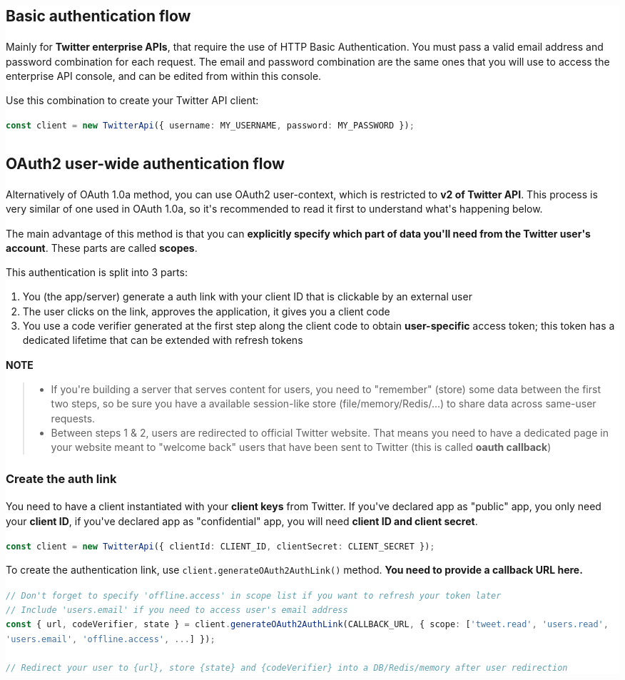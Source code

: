 ## Basic authentication flow

Mainly for **Twitter enterprise APIs**, that require the use of HTTP Basic Authentication.
You must pass a valid email address and password combination for each request.
The email and password combination are the same ones that you will use to access the enterprise API console, and can be edited from within this console.

Use this combination to create your Twitter API client:
```ts
const client = new TwitterApi({ username: MY_USERNAME, password: MY_PASSWORD });
```

## OAuth2 user-wide authentication flow

Alternatively of OAuth 1.0a method, you can use OAuth2 user-context, which is restricted to **v2 of Twitter API**.
This process is very similar of one used in OAuth 1.0a, so it's recommended to read it first to understand what's happening below.

The main advantage of this method is that you can **explicitly specify which part of data you'll need from the Twitter user's account**.
These parts are called **scopes**.

This authentication is split into 3 parts:
1. You (the app/server) generate a auth link with your client ID that is clickable by an external user
2. The user clicks on the link, approves the application, it gives you a client code
3. You use a code verifier generated at the first step along the client code to obtain **user-specific** access token; this token has a dedicated lifetime that can be extended with refresh tokens

**NOTE**
> - If you're building a server that serves content for users,
>   you need to "remember" (store) some data between the first two steps,
>   so be sure you have a available session-like store (file/memory/Redis/...) to share data across same-user requests.
> - Between steps 1 & 2, users are redirected to official Twitter website. That means you need to have a dedicated page in your website meant to "welcome back" users that have been sent to Twitter (this is called **oauth callback**)

### Create the auth link

You need to have a client instantiated with your **client keys** from Twitter.
If you've declared app as "public" app, you only need your **client ID**, if you've declared app as "confidential" app, you will need **client ID and client secret**.

```ts
const client = new TwitterApi({ clientId: CLIENT_ID, clientSecret: CLIENT_SECRET });
```

To create the authentication link, use `client.generateOAuth2AuthLink()` method.
**You need to provide a callback URL here.**
```ts
// Don't forget to specify 'offline.access' in scope list if you want to refresh your token later
// Include 'users.email' if you need to access user's email address
const { url, codeVerifier, state } = client.generateOAuth2AuthLink(CALLBACK_URL, { scope: ['tweet.read', 'users.read', 'users.email', 'offline.access', ...] });

// Redirect your user to {url}, store {state} and {codeVerifier} into a DB/Redis/memory after user redirection
```
